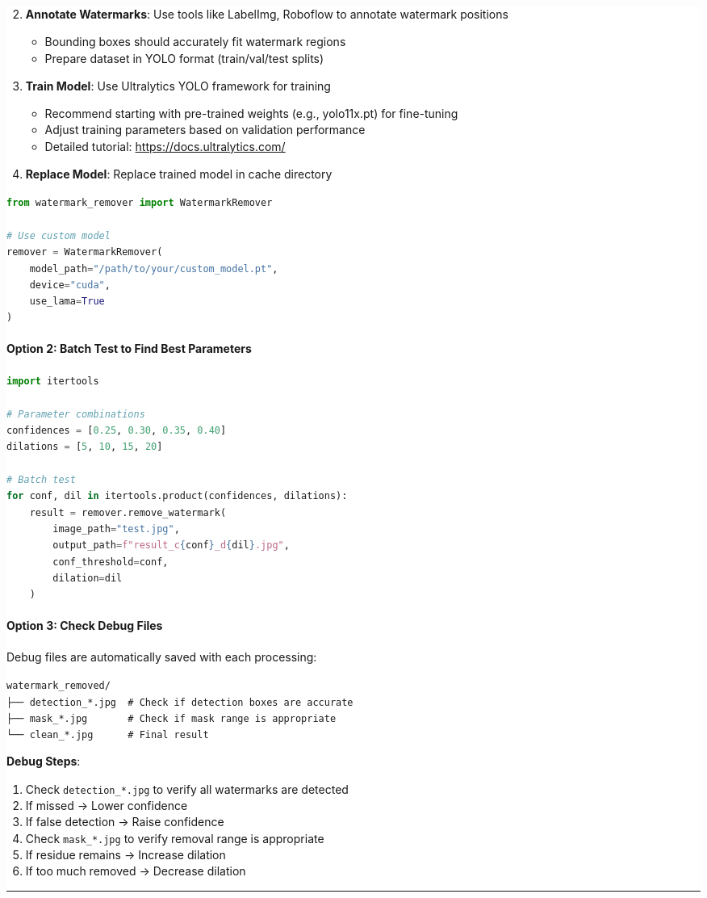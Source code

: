 2. **Annotate Watermarks**: Use tools like LabelImg, Roboflow to annotate watermark positions
   - Bounding boxes should accurately fit watermark regions
   - Prepare dataset in YOLO format (train/val/test splits)

3. **Train Model**: Use Ultralytics YOLO framework for training
   - Recommend starting with pre-trained weights (e.g., yolo11x.pt) for fine-tuning
   - Adjust training parameters based on validation performance
   - Detailed tutorial: https://docs.ultralytics.com/

4. **Replace Model**: Replace trained model in cache directory

```python
from watermark_remover import WatermarkRemover

# Use custom model
remover = WatermarkRemover(
    model_path="/path/to/your/custom_model.pt",
    device="cuda",
    use_lama=True
)
```

#### Option 2: Batch Test to Find Best Parameters

```python
import itertools

# Parameter combinations
confidences = [0.25, 0.30, 0.35, 0.40]
dilations = [5, 10, 15, 20]

# Batch test
for conf, dil in itertools.product(confidences, dilations):
    result = remover.remove_watermark(
        image_path="test.jpg",
        output_path=f"result_c{conf}_d{dil}.jpg",
        conf_threshold=conf,
        dilation=dil
    )
```

#### Option 3: Check Debug Files

Debug files are automatically saved with each processing:

```
watermark_removed/
├── detection_*.jpg  # Check if detection boxes are accurate
├── mask_*.jpg       # Check if mask range is appropriate
└── clean_*.jpg      # Final result
```

**Debug Steps**:
1. Check `detection_*.jpg` to verify all watermarks are detected
2. If missed → Lower confidence
3. If false detection → Raise confidence
4. Check `mask_*.jpg` to verify removal range is appropriate
5. If residue remains → Increase dilation
6. If too much removed → Decrease dilation

---